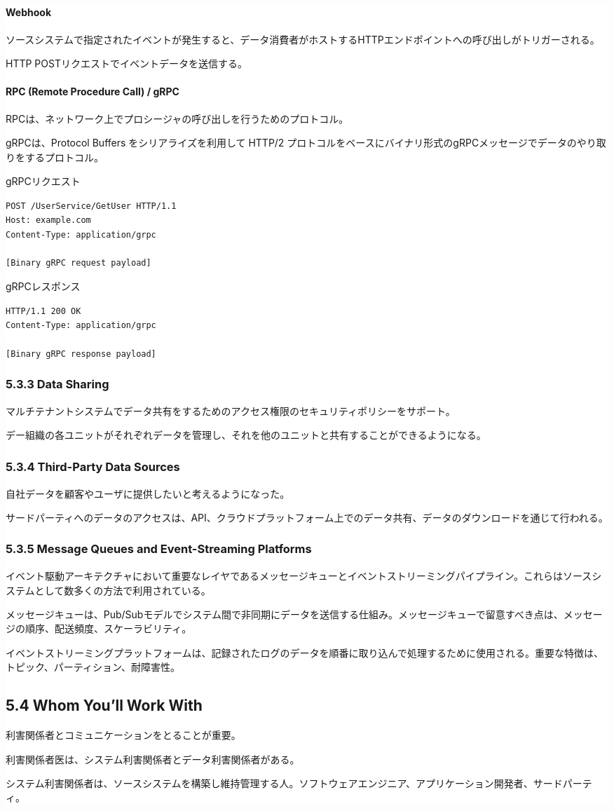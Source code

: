 #### Webhook

ソースシステムで指定されたイベントが発生すると、データ消費者がホストするHTTPエンドポイントへの呼び出しがトリガーされる。

HTTP POSTリクエストでイベントデータを送信する。

#### RPC (Remote Procedure Call) / gRPC

RPCは、ネットワーク上でプロシージャの呼び出しを行うためのプロトコル。

gRPCは、Protocol Buffers をシリアライズを利用して HTTP/2 プロトコルをベースにバイナリ形式のgRPCメッセージでデータのやり取りをするプロトコル。

gRPCリクエスト

```bash
POST /UserService/GetUser HTTP/1.1
Host: example.com
Content-Type: application/grpc

[Binary gRPC request payload]
```

gRPCレスポンス

```bash
HTTP/1.1 200 OK
Content-Type: application/grpc

[Binary gRPC response payload]
```

### 5.3.3 Data Sharing

マルチテナントシステムでデータ共有をするためのアクセス権限のセキュリティポリシーをサポート。

デー組織の各ユニットがそれぞれデータを管理し、それを他のユニットと共有することができるようになる。

### 5.3.4 Third-Party Data Sources

自社データを顧客やユーザに提供したいと考えるようになった。

サードパーティへのデータのアクセスは、API、クラウドプラットフォーム上でのデータ共有、データのダウンロードを通じて行われる。

### 5.3.5 Message Queues and Event-Streaming Platforms

イベント駆動アーキテクチャにおいて重要なレイヤであるメッセージキューとイベントストリーミングパイプライン。これらはソースシステムとして数多くの方法で利用されている。

メッセージキューは、Pub/Subモデルでシステム間で非同期にデータを送信する仕組み。メッセージキューで留意すべき点は、メッセージの順序、配送頻度、スケーラビリティ。

イベントストリーミングプラットフォームは、記録されたログのデータを順番に取り込んで処理するために使用される。重要な特徴は、トピック、パーティション、耐障害性。

## 5.4 Whom You’ll Work With

利害関係者とコミュニケーションをとることが重要。

利害関係者医は、システム利害関係者とデータ利害関係者がある。

システム利害関係者は、ソースシステムを構築し維持管理する人。ソフトウェアエンジニア、アプリケーション開発者、サードパーティ。
